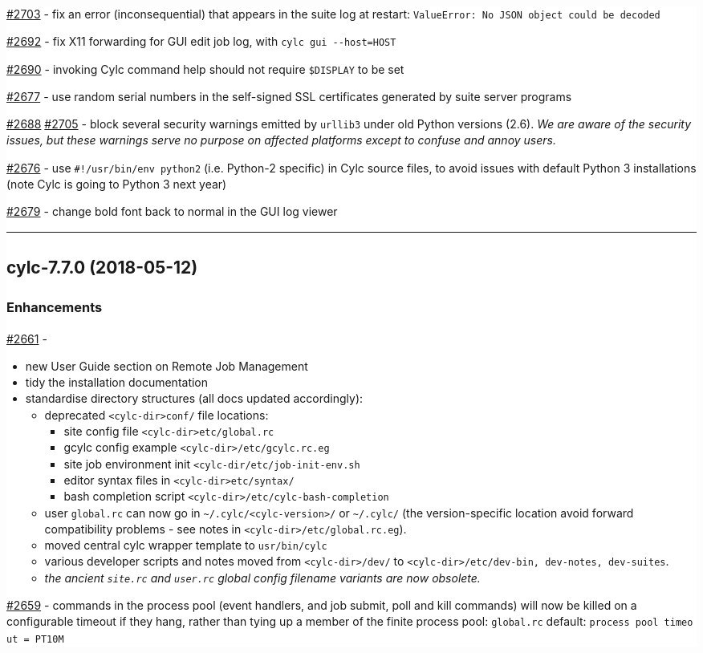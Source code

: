 [#2703](https://github.com/cylc/cylc-flow/pull/2703) - fix an error
(inconsequential) that appears in the suite log at restart: `ValueError: No
JSON object could be decoded`

[#2692](https://github.com/cylc/cylc-flow/pull/2692) - fix X11 forwarding for GUI
edit job log, with `cylc gui --host=HOST`

[#2690](https://github.com/cylc/cylc-flow/pull/2690) - invoking Cylc command help
should not require `$DISPLAY` to be set

[#2677](https://github.com/cylc/cylc-flow/pull/2677) - use random serial numbers in
the self-signed SSL certificates generated by suite server programs

[#2688](https://github.com/cylc/cylc-flow/pull/2688)
[#2705](https://github.com/cylc/cylc-flow/pull/2705) - block several security
warnings emitted by `urllib3` under old Python versions (2.6). *We are
aware of the security issues, but these warnings serve no purpose on affected
platforms except to confuse and annoy users.*

[#2676](https://github.com/cylc/cylc-flow/pull/2676) - use `#!/usr/bin/env python2`
(i.e. Python-2 specific) in Cylc source files, to avoid issues with default
Python 3 installations (note Cylc is going to Python 3 next year)

[#2679](https://github.com/cylc/cylc-flow/pull/2679) - change bold font back to
normal in the GUI log viewer

-------------------------------------------------------------------------------
## __cylc-7.7.0 (2018-05-12)__

### Enhancements

[#2661](https://github.com/cylc/cylc-flow/pull/2661) -
 * new User Guide section on Remote Job Management
 * tidy the installation documentation
 * standardise directory structures (all docs updated accordingly):
   - deprecated `<cylc-dir>conf/` file locations:
     - site config file `<cylc-dir>etc/global.rc`
     - gcylc config example `<cylc-dir>/etc/gcylc.rc.eg`
     - site job environment init `<cylc-dir/etc/job-init-env.sh`
     - editor syntax files in `<cylc-dir>etc/syntax/`
     - bash completion script `<cylc-dir>/etc/cylc-bash-completion`
   - user `global.rc` can now go in `~/.cylc/<cylc-version>/` or `~/.cylc/`
     (the version-specific location avoid forward compatibility problems - see
     notes in `<cylc-dir>/etc/global.rc.eg`).
   - moved central cylc wrapper template to `usr/bin/cylc`
   - various developer scripts and notes moved from `<cylc-dir>/dev/` to
     `<cylc-dir>/etc/dev-bin, dev-notes, dev-suites`.
   - *the ancient `site.rc` and `user.rc` global config filename variants are
     now obsolete.*

[#2659](https://github.com/cylc/cylc-flow/pull/2659) - commands in the process pool
(event handlers, and job submit, poll and kill commands) will now be killed on
a configurable timeout if they hang, rather than tying up a member of the
finite process pool: `global.rc` default: `process pool timeout = PT10M`
